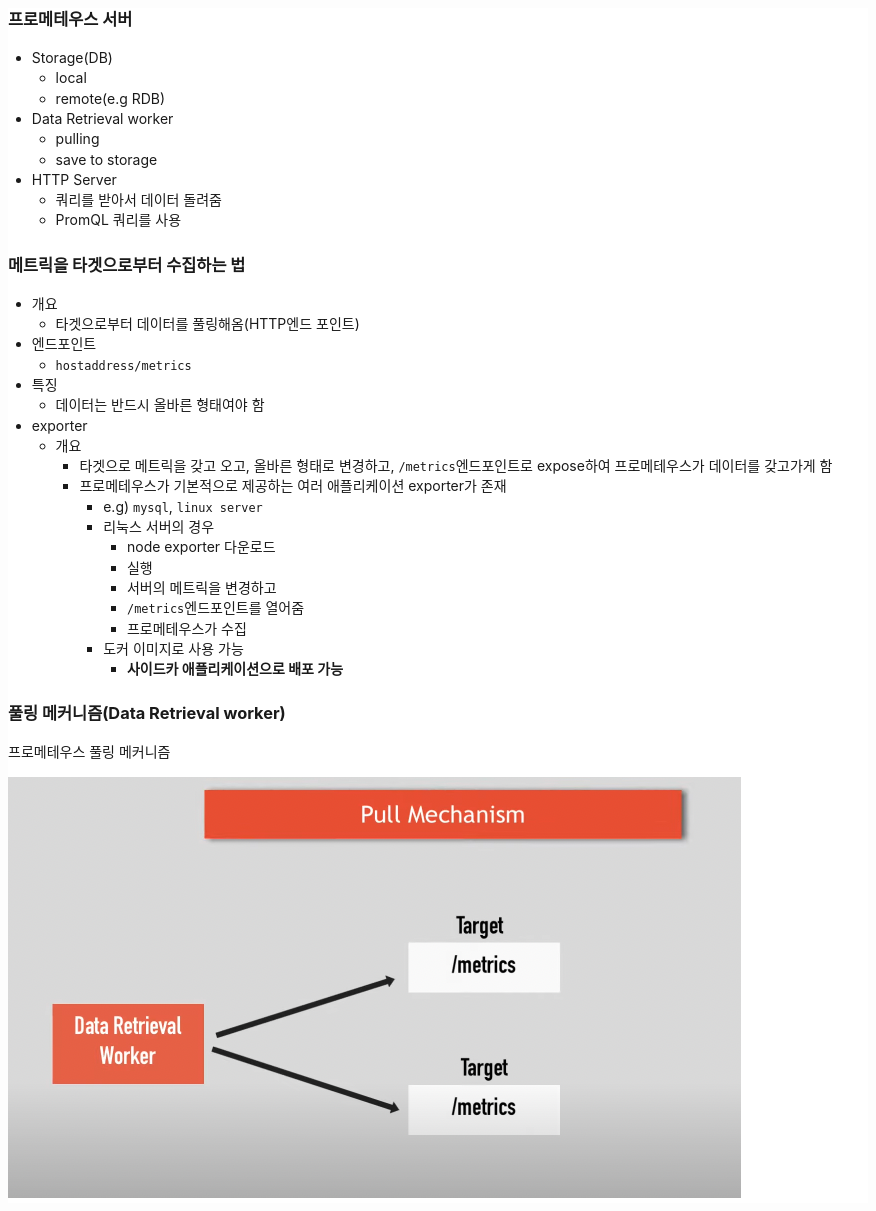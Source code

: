 ### 프로메테우스 서버

- Storage(DB)
  - local
  - remote(e.g RDB)
- Data Retrieval worker
  - pulling
  - save to storage
- HTTP Server
  - 쿼리를 받아서 데이터 돌려줌
  - PromQL 쿼리를 사용

### 메트릭을 타겟으로부터 수집하는 법

- 개요
  - 타겟으로부터 데이터를 풀링해옴(HTTP엔드 포인트)
- 엔드포인트
  - `hostaddress/metrics`
- 특징
  - 데이터는 반드시 올바른 형태여야 함
- exporter
  - 개요
    - 타겟으로 메트릭을 갖고 오고, 올바른 형태로 변경하고, `/metrics`엔드포인트로 expose하여 프로메테우스가 데이터를 갖고가게 함
    - 프로메테우스가 기본적으로 제공하는 여러 애플리케이션 exporter가 존재
      - e.g) `mysql`, `linux server`
      - 리눅스 서버의 경우
        - node exporter 다운로드
        - 실행
        - 서버의 메트릭을 변경하고
        - `/metrics`엔드포인트를 열어줌
        - 프로메테우스가 수집
      - 도커 이미지로 사용 가능
        - **사이드카 애플리케이션으로 배포 가능**

### 풀링 메커니즘(Data Retrieval worker)

프로메테우스 풀링 메커니즘

![](./images/pulling_mechanism1.png)
